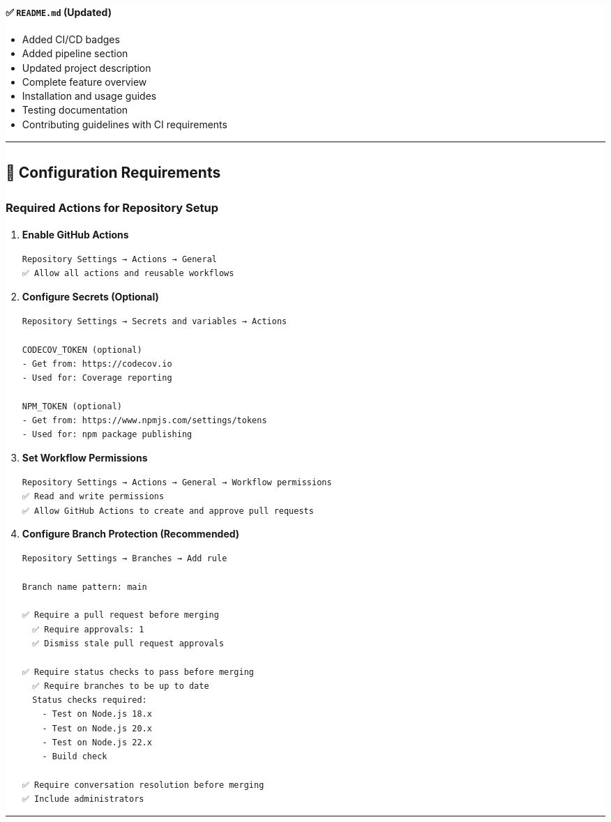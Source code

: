 #### ✅ `README.md` (Updated)
- Added CI/CD badges
- Added pipeline section
- Updated project description
- Complete feature overview
- Installation and usage guides
- Testing documentation
- Contributing guidelines with CI requirements

---

## 🔧 Configuration Requirements

### Required Actions for Repository Setup

1. **Enable GitHub Actions**
   ```
   Repository Settings → Actions → General
   ✅ Allow all actions and reusable workflows
   ```

2. **Configure Secrets (Optional)**
   ```
   Repository Settings → Secrets and variables → Actions
   
   CODECOV_TOKEN (optional)
   - Get from: https://codecov.io
   - Used for: Coverage reporting
   
   NPM_TOKEN (optional)
   - Get from: https://www.npmjs.com/settings/tokens
   - Used for: npm package publishing
   ```

3. **Set Workflow Permissions**
   ```
   Repository Settings → Actions → General → Workflow permissions
   ✅ Read and write permissions
   ✅ Allow GitHub Actions to create and approve pull requests
   ```

4. **Configure Branch Protection (Recommended)**
   ```
   Repository Settings → Branches → Add rule
   
   Branch name pattern: main
   
   ✅ Require a pull request before merging
     ✅ Require approvals: 1
     ✅ Dismiss stale pull request approvals
   
   ✅ Require status checks to pass before merging
     ✅ Require branches to be up to date
     Status checks required:
       - Test on Node.js 18.x
       - Test on Node.js 20.x
       - Test on Node.js 22.x
       - Build check
   
   ✅ Require conversation resolution before merging
   ✅ Include administrators
   ```

---